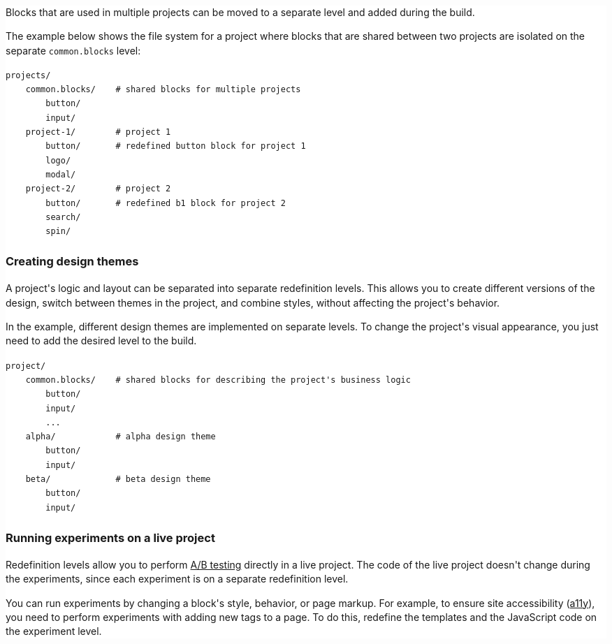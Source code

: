 Blocks that are used in multiple projects can be moved to a separate level and added during the build.

The example below shows the file system for a project where blocks that are shared between two projects are isolated on the separate `common.blocks` level:

```files
projects/ 
    common.blocks/    # shared blocks for multiple projects 
        button/ 
        input/ 
    project-1/        # project 1 
        button/       # redefined button block for project 1 
        logo/ 
        modal/ 
    project-2/        # project 2 
        button/       # redefined b1 block for project 2 
        search/ 
        spin/         
```

### Creating design themes

A project's logic and layout can be separated into separate redefinition levels. This allows you to create different versions of the design, switch between themes in the project, and combine styles, without affecting the project's behavior.

In the example, different design themes are implemented on separate levels. To change the project's visual appearance, you just need to add the desired level to the build.

```files
project/ 
    common.blocks/    # shared blocks for describing the project's business logic 
        button/ 
        input/ 
        ... 
    alpha/            # alpha design theme 
        button/ 
        input/ 
    beta/             # beta design theme 
        button/ 
        input/
```

### Running experiments on a live project

Redefinition levels allow you to perform [A/B testing](https://en.wikipedia.org/wiki/A/B_testing) directly in a live project. The code of the live project doesn't change during the experiments, since each experiment is on a separate redefinition level.

You can run experiments by changing a block's style, behavior, or page markup. For example, to ensure site accessibility ([a11y](https://en.wikipedia.org/wiki/Computer_accessibility)), you need to perform experiments with adding new tags to a page. To do this, redefine the templates and the JavaScript code on the experiment level.
